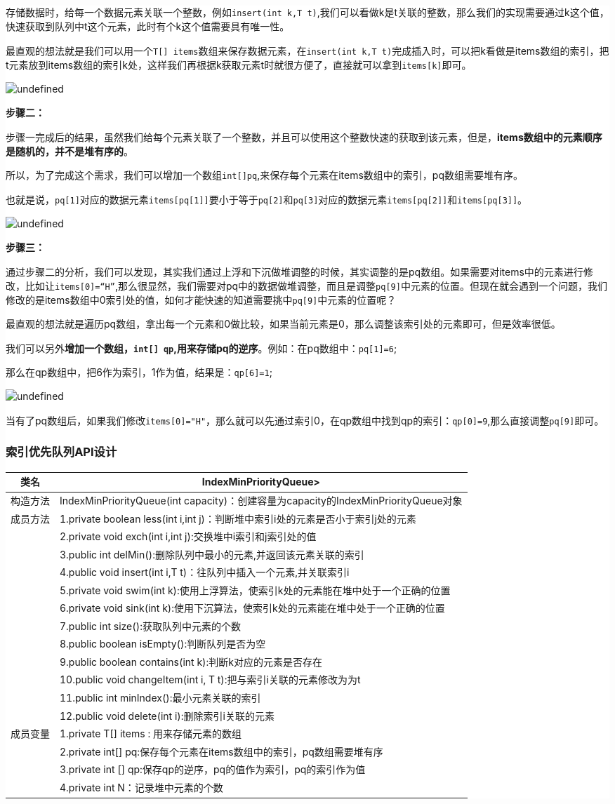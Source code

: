 存储数据时，给每一个数据元素关联一个整数，例如`insert(int k,T t)`,我们可以看做k是t关联的整数，那么我们的实现需要通过k这个值，快速获取到队列中t这个元素，此时有个k这个值需要具有唯一性。

最直观的想法就是我们可以用一个`T[] items`数组来保存数据元素，在`insert(int k,T t)`完成插入时，可以把k看做是items数组的索引，把t元素放到items数组的索引k处，这样我们再根据k获取元素t时就很方便了，直接就可以拿到`items[k]`即可。

![undefined](http://ww1.sinaimg.cn/large/005PyHfLly1gfafyehqbdj30u40fjdhn.jpg)

**步骤二：**

步骤一完成后的结果，虽然我们给每个元素关联了一个整数，并且可以使用这个整数快速的获取到该元素，但是，**items数组中的元素顺序是随机的，并不是堆有序的**。

所以，为了完成这个需求，我们可以增加一个数组`int[]pq`,来保存每个元素在items数组中的索引，pq数组需要堆有序。

也就是说，`pq[1]`对应的数据元素`items[pq[1]]`要小于等于`pq[2]`和`pq[3]`对应的数据元素`items[pq[2]]`和`items[pq[3]]`。

![undefined](http://ww1.sinaimg.cn/large/005PyHfLly1gfag1j8exyj30t40o1jw8.jpg)

**步骤三：**

通过步骤二的分析，我们可以发现，其实我们通过上浮和下沉做堆调整的时候，其实调整的是pq数组。如果需要对items中的元素进行修改，比如让`items[0]=“H”`,那么很显然，我们需要对pq中的数据做堆调整，而且是调整`pq[9]`中元素的位置。但现在就会遇到一个问题，我们修改的是items数组中0索引处的值，如何才能快速的知道需要挑中`pq[9]`中元素的位置呢？

最直观的想法就是遍历pq数组，拿出每一个元素和0做比较，如果当前元素是0，那么调整该索引处的元素即可，但是效率很低。

我们可以另外**增加一个数组，`int[] qp`,用来存储pq的逆序**。例如：在pq数组中：`pq[1]=6`;

那么在qp数组中，把6作为索引，1作为值，结果是：`qp[6]=1`;

![undefined](http://ww1.sinaimg.cn/large/005PyHfLly1gfag9ybh3pj30rk0bn0uh.jpg)

当有了pq数组后，如果我们修改`items[0]="H"`，那么就可以先通过索引0，在qp数组中找到qp的索引：`qp[0]=9`,那么直接调整`pq[9]`即可。

### 索引优先队列API设计
| 类名 |IndexMinPriorityQueue>                                                        |
|---|-------------------------------------------------------------------------------|
| 构造方法 |IndexMinPriorityQueue\(int capacity\)：创建容量为capacity的IndexMinPriorityQueue对象 |
| 成员方法| 1\.private boolean less\(int i,int j\)：判断堆中索引i处的元素是否小于索引j处的元素                    |
| |2\.private void exch\(int i,int j\):交换堆中i索引和j索引处的值                               |
| |3\.public int delMin\(\):删除队列中最小的元素,并返回该元素关联的索引                                  |
| |4\.public void insert\(int i,T t\)：往队列中插入一个元素,并关联索引i                             |
| |5\.private void swim\(int k\):使用上浮算法，使索引k处的元素能在堆中处于一个正确的位置                       |
| |6\.private void sink\(int k\):使用下沉算法，使索引k处的元素能在堆中处于一个正确的位置                       |
| |7\.public int size\(\):获取队列中元素的个数                                                |
| |8\.public boolean isEmpty\(\):判断队列是否为空                                           |
| |9\.public boolean contains\(int k\):判断k对应的元素是否存在                                 |
| |10\.public void changeItem\(int i, T t\):把与索引i关联的元素修改为为t                         |
| |11\.public int minIndex\(\):最小元素关联的索引                                            |
| |12\.public void delete\(int i\):删除索引i关联的元素                                       |
| 成员变量| 1\.private T\[\] items : 用来存储元素的数组                                               |
| |2\.private int\[\] pq:保存每个元素在items数组中的索引，pq数组需要堆有序                               |
| |3\.private int \[\] qp:保存qp的逆序，pq的值作为索引，pq的索引作为值                                 |
| |4\.private int N：记录堆中元素的个数                                                       |
